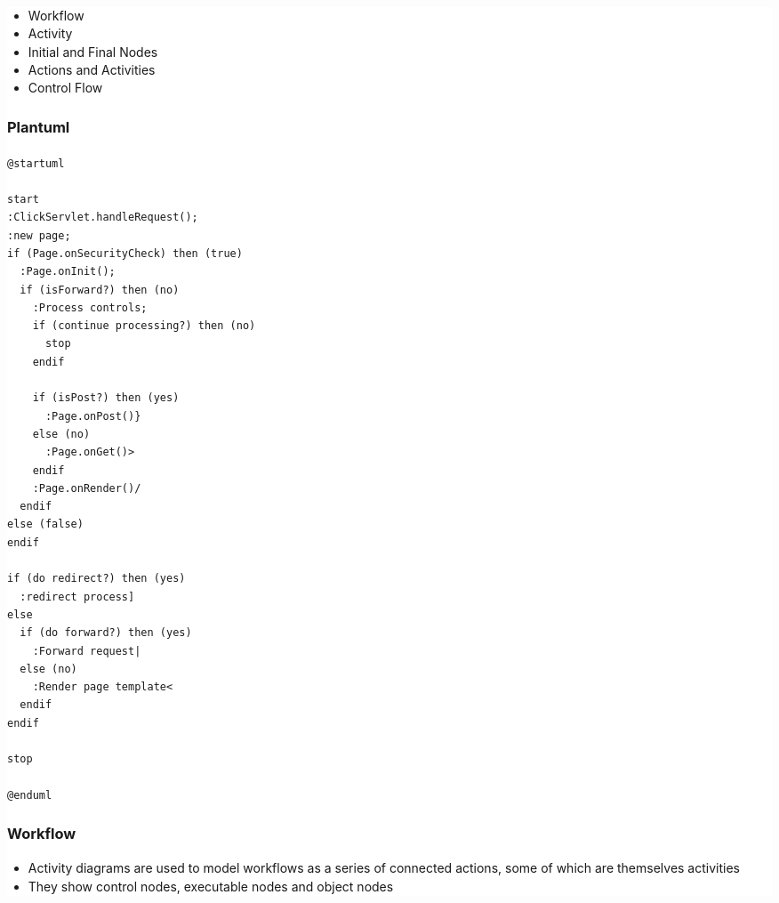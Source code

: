 - Workflow
- Activity
- Initial and Final Nodes
- Actions and Activities
- Control Flow

### Plantuml

```plantuml
@startuml

start
:ClickServlet.handleRequest();
:new page;
if (Page.onSecurityCheck) then (true)
  :Page.onInit();
  if (isForward?) then (no)
	:Process controls;
	if (continue processing?) then (no)
	  stop
	endif

	if (isPost?) then (yes)
	  :Page.onPost()}
	else (no)
	  :Page.onGet()>
	endif
	:Page.onRender()/
  endif
else (false)
endif

if (do redirect?) then (yes)
  :redirect process]
else
  if (do forward?) then (yes)
	:Forward request|
  else (no)
	:Render page template<
  endif
endif

stop

@enduml
```

### Workflow

- Activity diagrams are used to model workflows as a series of connected actions, some of which are themselves activities
- They show control nodes, executable nodes and object nodes
